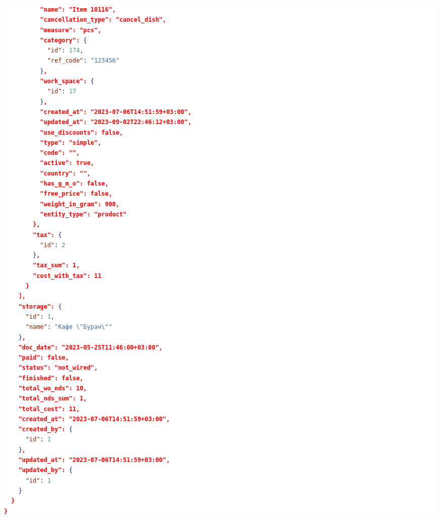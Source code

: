 ```json
          "name": "Item 10116",
          "cancellation_type": "cancel_dish",
          "measure": "pcs",
          "category": {
            "id": 174,
            "ref_code": "123456"
          },
          "work_space": {
            "id": 17
          },
          "created_at": "2023-07-06T14:51:59+03:00",
          "updated_at": "2023-09-02T22:46:12+03:00",
          "use_discounts": false,
          "type": "simple",
          "code": "",
          "active": true,
          "country": "",
          "has_g_m_o": false,
          "free_price": false,
          "weight_in_gram": 900,
          "entity_type": "product"
        },
        "tax": {
          "id": 2
        },
        "tax_sum": 1,
        "cost_with_tax": 11
      }
    ],
    "storage": {
      "id": 1,
      "name": "Кафе \"Буран\""
    },
    "doc_date": "2023-05-25T11:46:00+03:00",
    "paid": false,
    "status": "not_wired",
    "finished": false,
    "total_wo_nds": 10,
    "total_nds_sum": 1,
    "total_cost": 11,
    "created_at": "2023-07-06T14:51:59+03:00",
    "created_by": {
      "id": 1
    },
    "updated_at": "2023-07-06T14:51:59+03:00",
    "updated_by": {
      "id": 1
    }
  }
}
```
